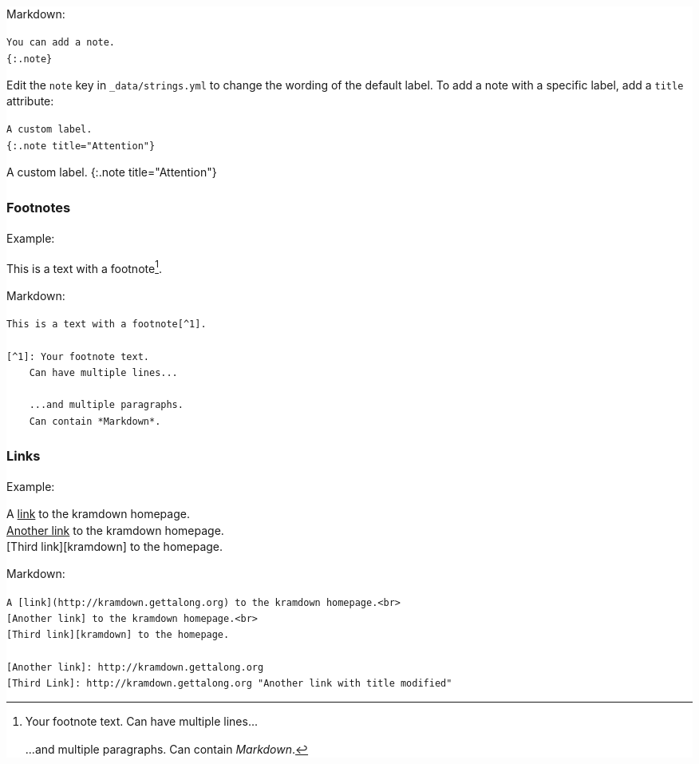 Markdown:

```markdown
You can add a note.
{:.note}
```

Edit the `note` key in `_data/strings.yml` to change the wording of the default label.
To add a note with a specific label, add a `title` attribute:

```markdown
A custom label.
{:.note title="Attention"}
```

A custom label.
{:.note title="Attention"}

### Footnotes

Example:

This is a text with a footnote[^1].

[^1]: Your footnote text.
    Can have multiple lines...

    ...and multiple paragraphs.
    Can contain *Markdown*.

Markdown:

```default
This is a text with a footnote[^1].

[^1]: Your footnote text.
    Can have multiple lines...

    ...and multiple paragraphs.
    Can contain *Markdown*.
```

### Links

Example:

A [link](http://kramdown.gettalong.org) to the kramdown homepage.<br>
[Another link] to the kramdown homepage.<br>
[Third link][kramdown] to the homepage.

[Another link]: http://kramdown.gettalong.org
[Third Link]: http://kramdown.gettalong.org "Another link with title modified"

Markdown:

```default
A [link](http://kramdown.gettalong.org) to the kramdown homepage.<br>
[Another link] to the kramdown homepage.<br>
[Third link][kramdown] to the homepage.

[Another link]: http://kramdown.gettalong.org
[Third Link]: http://kramdown.gettalong.org "Another link with title modified"
```


[Kramdown Syntax]: https://kramdown.gettalong.org/syntax.html
[Hydejack Writing]: https://hydejack.com/docs/writing/